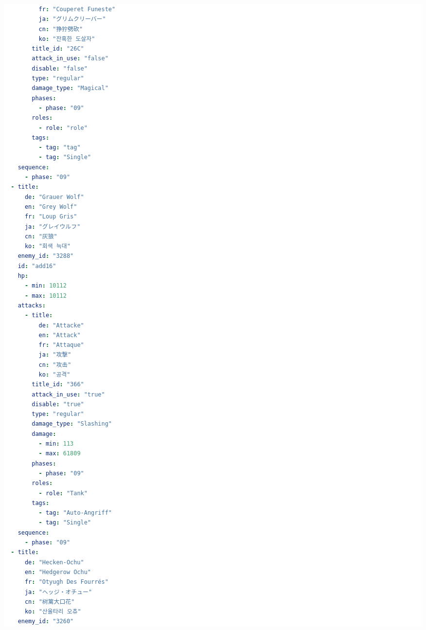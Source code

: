 ```yaml
          fr: "Couperet Funeste"
          ja: "グリムクリーバー"
          cn: "狰狞劈砍"
          ko: "잔혹한 도살자"
        title_id: "26C"
        attack_in_use: "false"
        disable: "false"
        type: "regular"
        damage_type: "Magical"
        phases:
          - phase: "09"
        roles:
          - role: "role"
        tags:
          - tag: "tag"
          - tag: "Single"
    sequence:
      - phase: "09"
  - title:
      de: "Grauer Wolf"
      en: "Grey Wolf"
      fr: "Loup Gris"
      ja: "グレイウルフ"
      cn: "灰狼"
      ko: "회색 늑대"
    enemy_id: "3288"
    id: "add16"
    hp:
      - min: 10112
      - max: 10112
    attacks:
      - title:
          de: "Attacke"
          en: "Attack"
          fr: "Attaque"
          ja: "攻撃"
          cn: "攻击"
          ko: "공격"
        title_id: "366"
        attack_in_use: "true"
        disable: "true"
        type: "regular"
        damage_type: "Slashing"
        damage:
          - min: 113
          - max: 61809
        phases:
          - phase: "09"
        roles:
          - role: "Tank"
        tags:
          - tag: "Auto-Angriff"
          - tag: "Single"
    sequence:
      - phase: "09"
  - title:
      de: "Hecken-Ochu"
      en: "Hedgerow Ochu"
      fr: "Otyugh Des Fourrés"
      ja: "ヘッジ・オチュー"
      cn: "树篱大口花"
      ko: "산울타리 오츄"
    enemy_id: "3260"
```